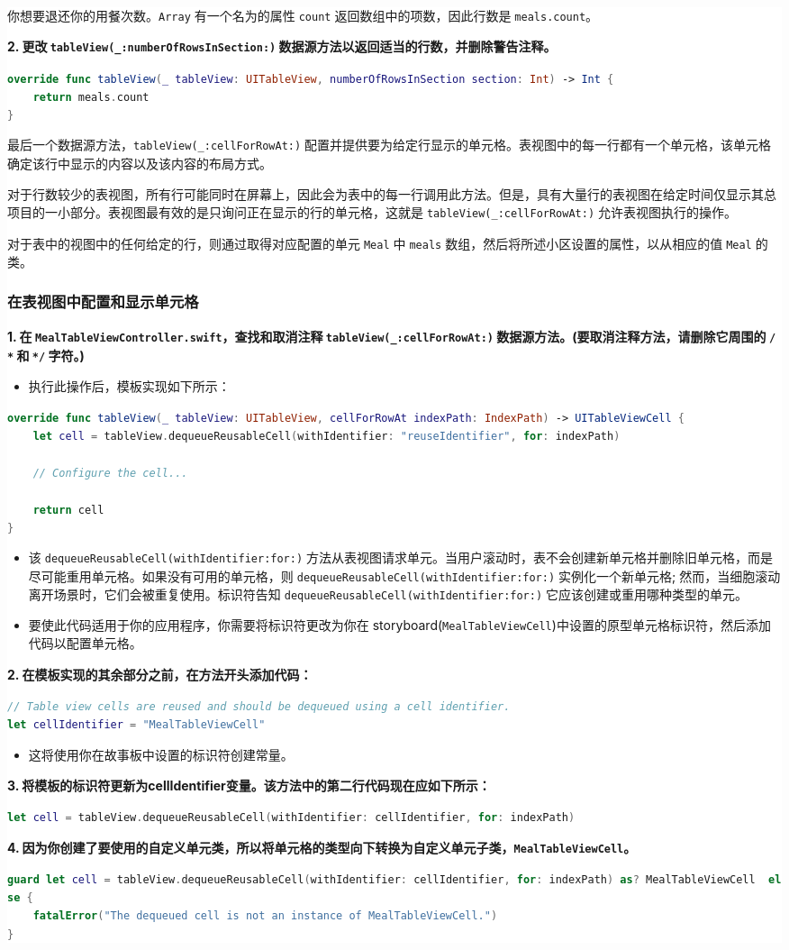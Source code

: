 你想要退还你的用餐次数。`Array` 有一个名为的属性 `count` 返回数组中的项数，因此行数是 `meals.count`。

**2. 更改 `tableView(_:numberOfRowsInSection:)` 数据源方法以返回适当的行数，并删除警告注释。**

```swift
override func tableView(_ tableView: UITableView, numberOfRowsInSection section: Int) -> Int {
    return meals.count
}
```

最后一个数据源方法，`tableView(_:cellForRowAt:)` 配置并提供要为给定行显示的单元格。表视图中的每一行都有一个单元格，该单元格确定该行中显示的内容以及该内容的布局方式。

对于行数较少的表视图，所有行可能同时在屏幕上，因此会为表中的每一行调用此方法。但是，具有大量行的表视图在给定时间仅显示其总项目的一小部分。表视图最有效的是只询问正在显示的行的单元格，这就是 `tableView(_:cellForRowAt:)` 允许表视图执行的操作。

对于表中的视图中的任何给定的行，则通过取得对应配置的单元 `Meal` 中 `meals` 数组，然后将所述小区设置的属性，以从相应的值 `Meal` 的类。


### 在表视图中配置和显示单元格

**1. 在 `MealTableViewController.swift`，查找和取消注释 `tableView(_:cellForRowAt:)` 数据源方法。(要取消注释方法，请删除它周围的 `/*` 和 `*/` 字符。)**

* 执行此操作后，模板实现如下所示：

```swift
override func tableView(_ tableView: UITableView, cellForRowAt indexPath: IndexPath) -> UITableViewCell {
    let cell = tableView.dequeueReusableCell(withIdentifier: "reuseIdentifier", for: indexPath)
    
    // Configure the cell...
    
    return cell
}
```

* 该 `dequeueReusableCell(withIdentifier:for:)` 方法从表视图请求单元。当用户滚动时，表不会创建新单元格并删除旧单元格，而是尽可能重用单元格。如果没有可用的单元格，则 `dequeueReusableCell(withIdentifier:for:)` 实例化一个新单元格; 然而，当细胞滚动离开场景时，它们会被重复使用。标识符告知 `dequeueReusableCell(withIdentifier:for:)` 它应该创建或重用哪种类型的单元。

* 要使此代码适用于你的应用程序，你需要将标识符更改为你在 storyboard(`MealTableViewCell`)中设置的原型单元格标识符，然后添加代码以配置单元格。

**2. 在模板实现的其余部分之前，在方法开头添加代码：**

```swift
// Table view cells are reused and should be dequeued using a cell identifier.
let cellIdentifier = "MealTableViewCell"
```

* 这将使用你在故事板中设置的标识符创建常量。

**3. 将模板的标识符更新为cellIdentifier变量。该方法中的第二行代码现在应如下所示：**

```swift
let cell = tableView.dequeueReusableCell(withIdentifier: cellIdentifier, for: indexPath)
```

**4. 因为你创建了要使用的自定义单元类，所以将单元格的类型向下转换为自定义单元子类，`MealTableViewCell`。**

```swift
guard let cell = tableView.dequeueReusableCell(withIdentifier: cellIdentifier, for: indexPath) as? MealTableViewCell  else {
    fatalError("The dequeued cell is not an instance of MealTableViewCell.")
}
```
